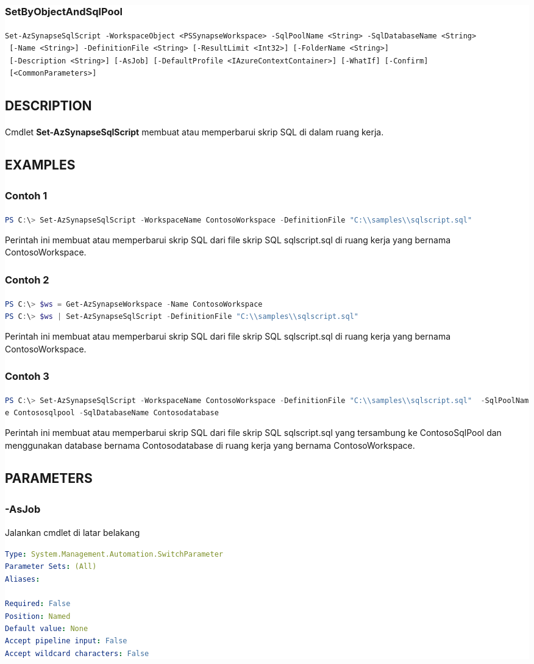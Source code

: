 ### SetByObjectAndSqlPool
```
Set-AzSynapseSqlScript -WorkspaceObject <PSSynapseWorkspace> -SqlPoolName <String> -SqlDatabaseName <String>
 [-Name <String>] -DefinitionFile <String> [-ResultLimit <Int32>] [-FolderName <String>]
 [-Description <String>] [-AsJob] [-DefaultProfile <IAzureContextContainer>] [-WhatIf] [-Confirm]
 [<CommonParameters>]
```

## DESCRIPTION
Cmdlet **Set-AzSynapseSqlScript** membuat atau memperbarui skrip SQL di dalam ruang kerja.

## EXAMPLES

### Contoh 1
```powershell
PS C:\> Set-AzSynapseSqlScript -WorkspaceName ContosoWorkspace -DefinitionFile "C:\\samples\\sqlscript.sql"
```

Perintah ini membuat atau memperbarui skrip SQL dari file skrip SQL sqlscript.sql di ruang kerja yang bernama ContosoWorkspace.

### Contoh 2
```powershell
PS C:\> $ws = Get-AzSynapseWorkspace -Name ContosoWorkspace
PS C:\> $ws | Set-AzSynapseSqlScript -DefinitionFile "C:\\samples\\sqlscript.sql"
```

Perintah ini membuat atau memperbarui skrip SQL dari file skrip SQL sqlscript.sql di ruang kerja yang bernama ContosoWorkspace.

### Contoh 3
```powershell
PS C:\> Set-AzSynapseSqlScript -WorkspaceName ContosoWorkspace -DefinitionFile "C:\\samples\\sqlscript.sql"  -SqlPoolName Contososqlpool -SqlDatabaseName Contosodatabase
```

Perintah ini membuat atau memperbarui skrip SQL dari file skrip SQL sqlscript.sql yang tersambung ke ContosoSqlPool dan menggunakan database bernama Contosodatabase di ruang kerja yang bernama ContosoWorkspace.

## PARAMETERS

### -AsJob
Jalankan cmdlet di latar belakang

```yaml
Type: System.Management.Automation.SwitchParameter
Parameter Sets: (All)
Aliases:

Required: False
Position: Named
Default value: None
Accept pipeline input: False
Accept wildcard characters: False
```

